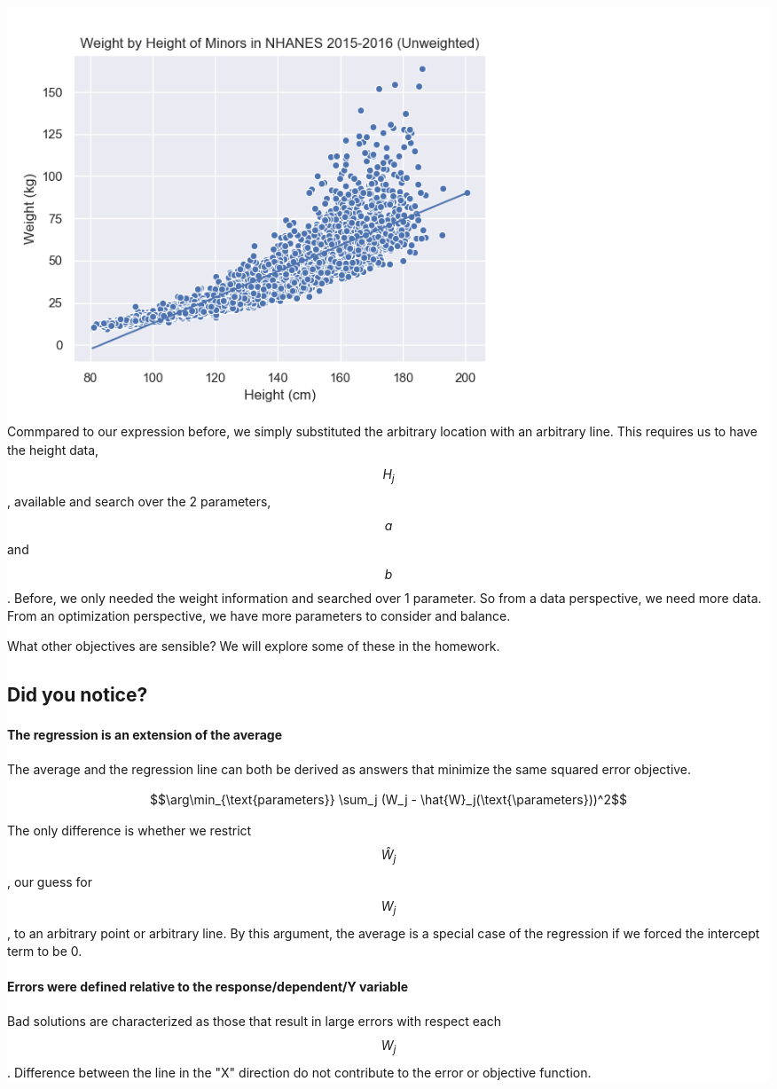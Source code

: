 <img src="graphs/nhanes_height_weight_scatter_with_ols.png"
 alt="Graph of Weight by Height with OLS" width='600'>

Commpared to our expression before, we simply substituted the
arbitrary location with an arbitrary line. This requires us to have the height
data, $$H_j$$, available and search over the 2 parameters, $$a$$ and $$b$$.
Before, we only needed the weight information and searched over 1 parameter.
So from a data perspective, we need more data. From an optimization
perspective, we have more parameters to consider and balance.

What other objectives are sensible? We will explore some of these in the homework.

## Did you notice?

#### The regression is an extension of the average
The average and the regression line can both be
derived as answers that minimize the same squared error objective.

$$\arg\min_{\text{parameters}} \sum_j (W_j - \hat{W}_j(\text{\parameters}))^2$$

The only difference
is whether we restrict $$\hat{W}_j$$, our guess for $$W_j$$, to an arbitrary point or arbitrary line.
By this argument, the average is a special case of the regression if we forced
the intercept term to be 0.

#### Errors were defined relative to the response/dependent/Y variable
Bad solutions are characterized as those
that result in large errors with respect each $$W_j$$. Difference between
the line in the "X" direction do not contribute to the error or objective function.
